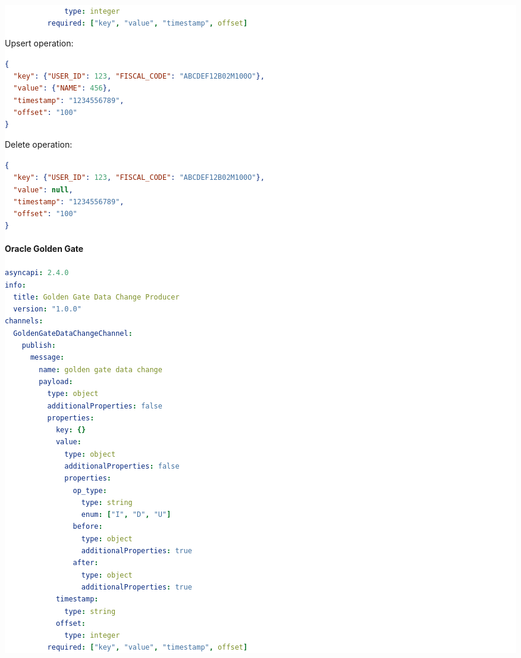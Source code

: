 ```yaml
              type: integer
          required: ["key", "value", "timestamp", offset]
```

Upsert operation:

```json
{
  "key": {"USER_ID": 123, "FISCAL_CODE": "ABCDEF12B02M100O"},
  "value": {"NAME": 456},
  "timestamp": "1234556789",
  "offset": "100"
}
```

Delete operation:

```json
{
  "key": {"USER_ID": 123, "FISCAL_CODE": "ABCDEF12B02M100O"},
  "value": null,
  "timestamp": "1234556789",
  "offset": "100"
}
```

#### Oracle Golden Gate

```yaml
asyncapi: 2.4.0
info:
  title: Golden Gate Data Change Producer
  version: "1.0.0"
channels:
  GoldenGateDataChangeChannel:
    publish:
      message:
        name: golden gate data change
        payload:
          type: object
          additionalProperties: false
          properties:
            key: {}
            value:
              type: object
              additionalProperties: false
              properties:
                op_type:
                  type: string
                  enum: ["I", "D", "U"]
                before:
                  type: object
                  additionalProperties: true
                after:
                  type: object
                  additionalProperties: true
            timestamp:
              type: string
            offset:
              type: integer
          required: ["key", "value", "timestamp", offset]
```
